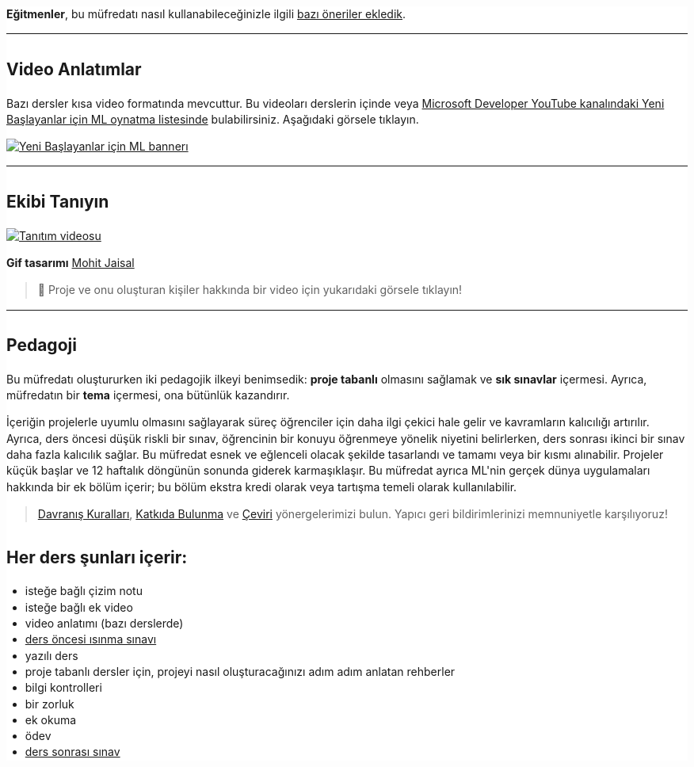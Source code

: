 **Eğitmenler**, bu müfredatı nasıl kullanabileceğinizle ilgili [bazı öneriler ekledik](for-teachers.md).  

---

## Video Anlatımlar

Bazı dersler kısa video formatında mevcuttur. Bu videoları derslerin içinde veya [Microsoft Developer YouTube kanalındaki Yeni Başlayanlar için ML oynatma listesinde](https://aka.ms/ml-beginners-videos) bulabilirsiniz. Aşağıdaki görsele tıklayın.  

[![Yeni Başlayanlar için ML bannerı](../../translated_images/ml-for-beginners-video-banner.63f694a100034bc6251134294459696e070a3a9a04632e9fe6a24aa0de4a7384.tr.png)](https://aka.ms/ml-beginners-videos)  

---

## Ekibi Tanıyın

[![Tanıtım videosu](../../images/ml.gif)](https://youtu.be/Tj1XWrDSYJU)  

**Gif tasarımı** [Mohit Jaisal](https://linkedin.com/in/mohitjaisal)  

> 🎥 Proje ve onu oluşturan kişiler hakkında bir video için yukarıdaki görsele tıklayın!  

---

## Pedagoji

Bu müfredatı oluştururken iki pedagojik ilkeyi benimsedik: **proje tabanlı** olmasını sağlamak ve **sık sınavlar** içermesi. Ayrıca, müfredatın bir **tema** içermesi, ona bütünlük kazandırır.  

İçeriğin projelerle uyumlu olmasını sağlayarak süreç öğrenciler için daha ilgi çekici hale gelir ve kavramların kalıcılığı artırılır. Ayrıca, ders öncesi düşük riskli bir sınav, öğrencinin bir konuyu öğrenmeye yönelik niyetini belirlerken, ders sonrası ikinci bir sınav daha fazla kalıcılık sağlar. Bu müfredat esnek ve eğlenceli olacak şekilde tasarlandı ve tamamı veya bir kısmı alınabilir. Projeler küçük başlar ve 12 haftalık döngünün sonunda giderek karmaşıklaşır. Bu müfredat ayrıca ML'nin gerçek dünya uygulamaları hakkında bir ek bölüm içerir; bu bölüm ekstra kredi olarak veya tartışma temeli olarak kullanılabilir.  

> [Davranış Kuralları](CODE_OF_CONDUCT.md), [Katkıda Bulunma](CONTRIBUTING.md) ve [Çeviri](TRANSLATIONS.md) yönergelerimizi bulun. Yapıcı geri bildirimlerinizi memnuniyetle karşılıyoruz!  

## Her ders şunları içerir:

- isteğe bağlı çizim notu  
- isteğe bağlı ek video  
- video anlatımı (bazı derslerde)  
- [ders öncesi ısınma sınavı](https://ff-quizzes.netlify.app/en/ml/)  
- yazılı ders  
- proje tabanlı dersler için, projeyi nasıl oluşturacağınızı adım adım anlatan rehberler  
- bilgi kontrolleri  
- bir zorluk  
- ek okuma  
- ödev  
- [ders sonrası sınav](https://ff-quizzes.netlify.app/en/ml/)  

